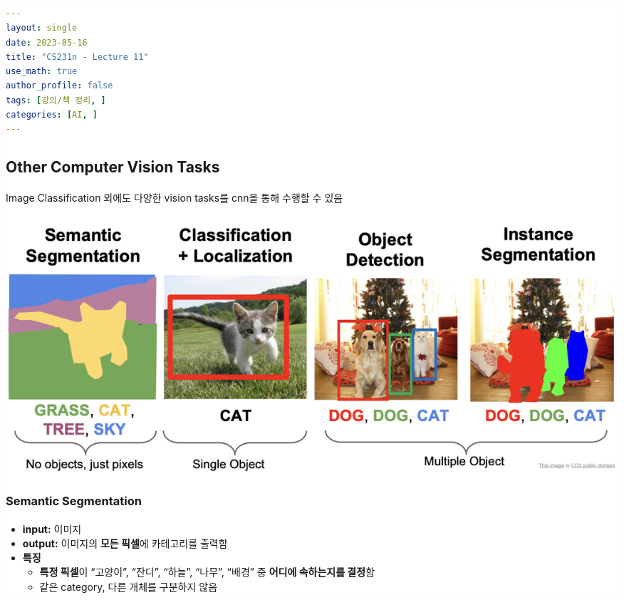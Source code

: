 ```yaml
---
layout: single
date: 2023-05-16
title: "CS231n - Lecture 11"
use_math: true
author_profile: false
tags: [강의/책 정리, ]
categories: [AI, ]
---
```



## Other Computer Vision Tasks


Image Classification 외에도 다양한 vision tasks를 cnn을 통해 수행할 수 있음


![0](/assets/img/2023-05-16-CS231n---Lecture-11.md/0.png)



### **Semantic Segmentation**

- **input:** 이미지
- **output:** 이미지의 **모든 픽셀**에 카테고리를 출력함
- **특징**
	- **특정 픽셀**이 “고양이”, “잔디”, “하늘”, “나무”, “배경” 중 **어디에 속하는지를 결정**함
	- 같은 category, 다른 개체를 구분하지 않음
